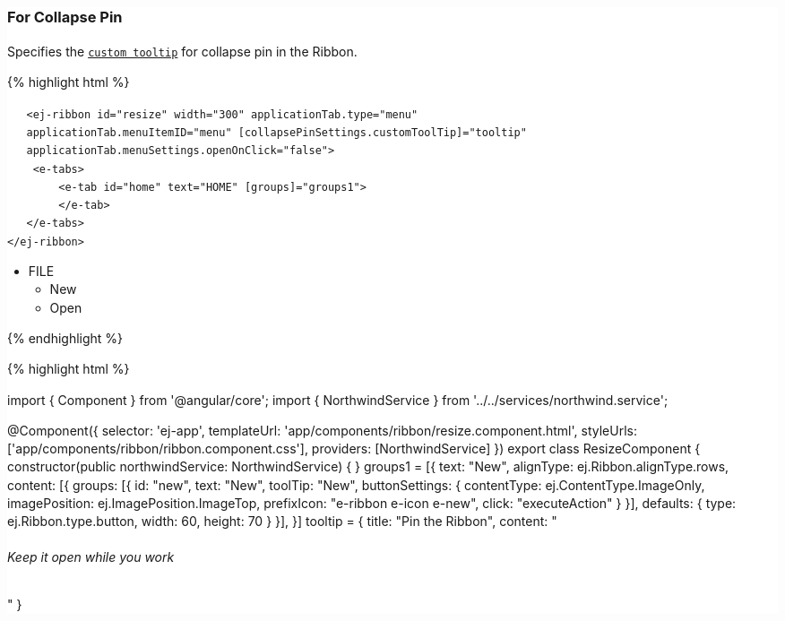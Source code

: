 ### For Collapse Pin

Specifies the [`custom tooltip`](http://help.syncfusion.com/api/js/ejribbon#members:collapsepinsettings-customtooltip) for collapse pin in the Ribbon. 

{% highlight html %}

       <ej-ribbon id="resize" width="300" applicationTab.type="menu" 
       applicationTab.menuItemID="menu" [collapsePinSettings.customToolTip]="tooltip" 
       applicationTab.menuSettings.openOnClick="false">
        <e-tabs>
            <e-tab id="home" text="HOME" [groups]="groups1">
            </e-tab>
       </e-tabs>
    </ej-ribbon>
<ul id="menu">
    <li>
        <a>FILE</a>
        <ul>
            <li><a>New</a></li>
            <li><a>Open</a></li>
        </ul>
    </li>
</ul>

{% endhighlight %}

{% highlight html %}

import { Component } from '@angular/core';
import { NorthwindService } from '../../services/northwind.service';

@Component({
    selector: 'ej-app',
    templateUrl: 'app/components/ribbon/resize.component.html',
    styleUrls: ['app/components/ribbon/ribbon.component.css'],
    providers: [NorthwindService]
})
export class ResizeComponent {
    constructor(public northwindService: NorthwindService) { }
    groups1 = [{
        text: "New",
        alignType: ej.Ribbon.alignType.rows,
        content: [{
            groups: [{
                id: "new",
                text: "New",
                toolTip: "New",
                buttonSettings: {
                    contentType: ej.ContentType.ImageOnly,
                    imagePosition: ej.ImagePosition.ImageTop,
                    prefixIcon: "e-ribbon e-icon e-new",
                    click: "executeAction"
                }
            }],
            defaults: {
                type: ej.Ribbon.type.button,
                width: 60,
                height: 70
            }
        }],
    }]
    tooltip = {
        title: "Pin the Ribbon",
        content: "<h6>Keep it open while you work</h6>"
    }